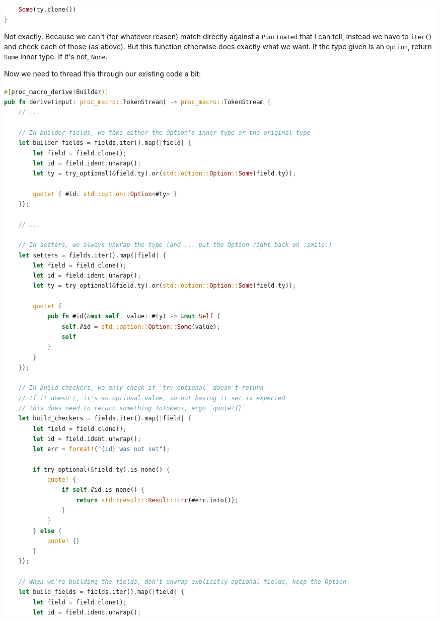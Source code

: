 ```rust
    Some(ty.clone())
}
```

Not exactly. Because we can't (for whatever reason) match directly against a `Punctuated` that I can tell, instead we have to `iter()` and check each of those (as above). But this function otherwise does exactly what we want. If the type given is an `Option`, return `Some` inner type. If it's not, `None`. 

Now we need to thread this through our existing code a bit:

```rust
#[proc_macro_derive(Builder)]
pub fn derive(input: proc_macro::TokenStream) -> proc_macro::TokenStream {
    // ...

    // In builder fields, we take either the Option's inner type or the original type
    let builder_fields = fields.iter().map(|field| {
        let field = field.clone();
        let id = field.ident.unwrap();
        let ty = try_optional(&field.ty).or(std::option::Option::Some(field.ty));
        
        quote! { #id: std::option::Option<#ty> }
    });

    // ...

    // In setters, we always unwrap the type (and ... put the Option right back on :smile:)
    let setters = fields.iter().map(|field| {
        let field = field.clone();
        let id = field.ident.unwrap();
        let ty = try_optional(&field.ty).or(std::option::Option::Some(field.ty));

        quote! {
            pub fn #id(&mut self, value: #ty) -> &mut Self {
                self.#id = std::option::Option::Some(value);
                self
            }
        }
    });

    // In build checkers, we only check if `try_optional` doesn't return
    // If it doesn't, it's an optional value, so not having it set is expected
    // This does need to return something ToTokens, ergo `quote!{}`
    let build_checkers = fields.iter().map(|field| {
        let field = field.clone();
        let id = field.ident.unwrap();
        let err = format!("{id} was not set");

        if try_optional(&field.ty).is_none() {
            quote! {
                if self.#id.is_none() {
                    return std::result::Result::Err(#err.into());
                }
            }
        } else {
            quote! {}
        }
    });

    // When we're building the fields, don't unwrap explicitly optional fields, keep the Option
    let build_fields = fields.iter().map(|field| {
        let field = field.clone();
        let id = field.ident.unwrap();
```